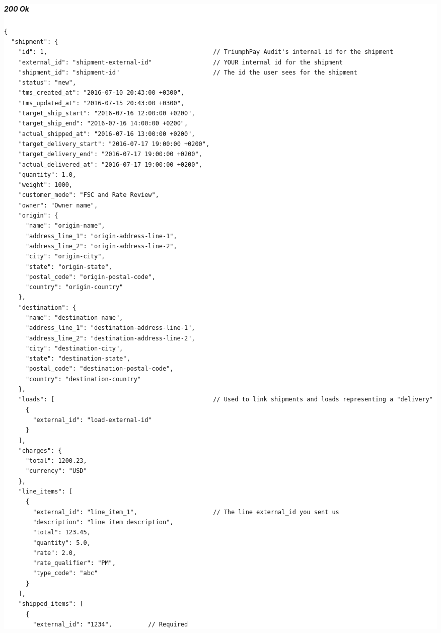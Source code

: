 ##### 200 Ok

```
{
  "shipment": {
    "id": 1,                                              // TriumphPay Audit's internal id for the shipment
    "external_id": "shipment-external-id"                 // YOUR internal id for the shipment
    "shipment_id": "shipment-id"                          // The id the user sees for the shipment
    "status": "new",
    "tms_created_at": "2016-07-10 20:43:00 +0300",
    "tms_updated_at": "2016-07-15 20:43:00 +0300",
    "target_ship_start": "2016-07-16 12:00:00 +0200",
    "target_ship_end": "2016-07-16 14:00:00 +0200",
    "actual_shipped_at": "2016-07-16 13:00:00 +0200",
    "target_delivery_start": "2016-07-17 19:00:00 +0200",
    "target_delivery_end": "2016-07-17 19:00:00 +0200",
    "actual_delivered_at": "2016-07-17 19:00:00 +0200",
    "quantity": 1.0,
    "weight": 1000,
    "customer_mode": "FSC and Rate Review",
    "owner": "Owner name",
    "origin": {
      "name": "origin-name",
      "address_line_1": "origin-address-line-1",
      "address_line_2": "origin-address-line-2",
      "city": "origin-city",
      "state": "origin-state",
      "postal_code": "origin-postal-code",
      "country": "origin-country"
    },
    "destination": {
      "name": "destination-name",
      "address_line_1": "destination-address-line-1",
      "address_line_2": "destination-address-line-2",
      "city": "destination-city",
      "state": "destination-state",
      "postal_code": "destination-postal-code",
      "country": "destination-country"
    },
    "loads": [                                            // Used to link shipments and loads representing a "delivery"
      {
        "external_id": "load-external-id"
      }
    ],
    "charges": {
      "total": 1200.23,
      "currency": "USD"
    },
    "line_items": [
      {
        "external_id": "line_item_1",                     // The line external_id you sent us
        "description": "line item description",
        "total": 123.45,
        "quantity": 5.0,
        "rate": 2.0,
        "rate_qualifier": "PM",
        "type_code": "abc"
      }
    ],
    "shipped_items": [
      {
        "external_id": "1234",          // Required
```